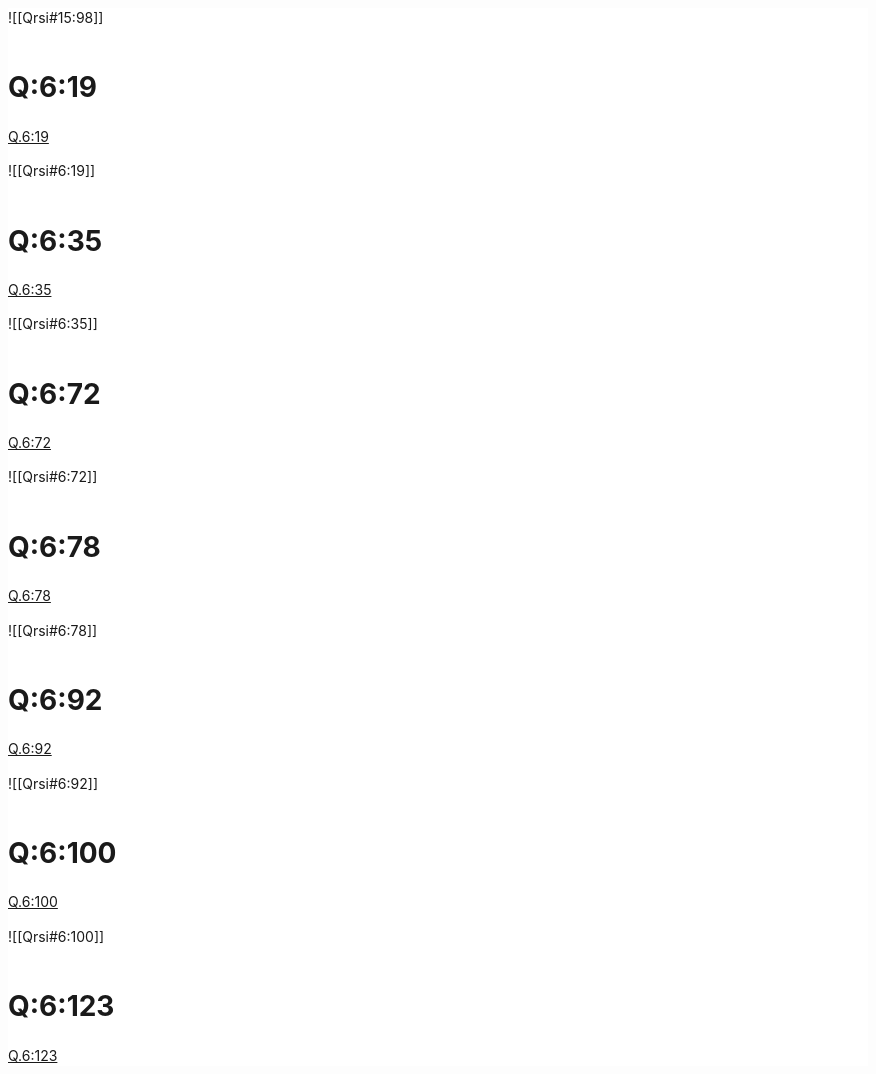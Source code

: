![[Qrsi#15:98]]


# Q:6:19

[Q.6:19](https://quran.com/6:19/tafsirs/ar-tafsir-al-tabari)

![[Qrsi#6:19]]


# Q:6:35

[Q.6:35](https://quran.com/6:35/tafsirs/ar-tafsir-al-tabari)

![[Qrsi#6:35]]


# Q:6:72

[Q.6:72](https://quran.com/6:72/tafsirs/ar-tafsir-al-tabari)

![[Qrsi#6:72]]


# Q:6:78

[Q.6:78](https://quran.com/6:78/tafsirs/ar-tafsir-al-tabari)

![[Qrsi#6:78]]


# Q:6:92

[Q.6:92](https://quran.com/6:92/tafsirs/ar-tafsir-al-tabari)

![[Qrsi#6:92]]


# Q:6:100

[Q.6:100](https://quran.com/6:100/tafsirs/ar-tafsir-al-tabari)

![[Qrsi#6:100]]


# Q:6:123

[Q.6:123](https://quran.com/6:123/tafsirs/ar-tafsir-al-tabari)
